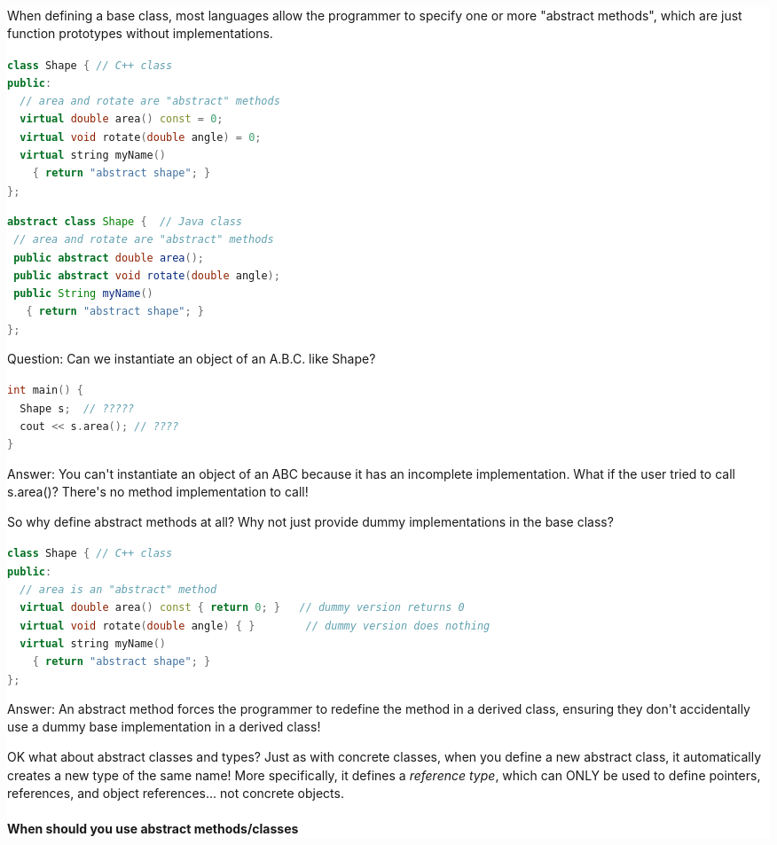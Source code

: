 When defining a base class, most languages allow the programmer to specify one or more "abstract methods", which are just function prototypes without implementations.

```cpp
class Shape { // C++ class
public:
  // area and rotate are "abstract" methods
  virtual double area() const = 0;
  virtual void rotate(double angle) = 0;
  virtual string myName() 
    { return "abstract shape"; }
};
```

```java
abstract class Shape {  // Java class
 // area and rotate are "abstract" methods
 public abstract double area();
 public abstract void rotate(double angle);
 public String myName()
   { return "abstract shape"; }
};
```
Question: Can we instantiate an object of an A.B.C. like Shape?
```cpp
int main() {
  Shape s;  // ?????
  cout << s.area(); // ????
}
```
Answer: You can't instantiate an object of an ABC because it has an incomplete implementation.  What if the user tried to call s.area()? There's no method implementation to call!

So why define abstract methods at all? Why not just provide dummy implementations in the base class?

```cpp
class Shape { // C++ class
public:
  // area is an "abstract" method
  virtual double area() const { return 0; }   // dummy version returns 0
  virtual void rotate(double angle) { }        // dummy version does nothing
  virtual string myName() 
    { return "abstract shape"; }
};
```

Answer: An abstract method forces the programmer to redefine the method in a derived class, ensuring they don't accidentally use a dummy base implementation in a derived class!

OK what about abstract classes and types? Just as with concrete classes, when you define a new abstract class, it automatically creates a new type of the same name! More specifically, it defines a _reference type_, which can ONLY be used to define pointers, references, and object references... not concrete objects.

#### When should you use abstract methods/classes
